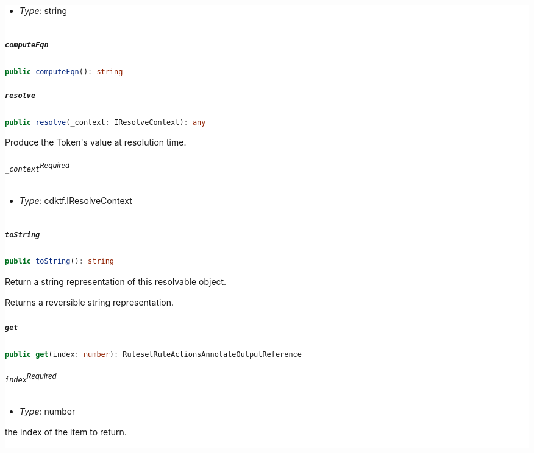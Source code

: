 - *Type:* string

---

##### `computeFqn` <a name="computeFqn" id="@cdktf/provider-pagerduty.rulesetRule.RulesetRuleActionsAnnotateList.computeFqn"></a>

```typescript
public computeFqn(): string
```

##### `resolve` <a name="resolve" id="@cdktf/provider-pagerduty.rulesetRule.RulesetRuleActionsAnnotateList.resolve"></a>

```typescript
public resolve(_context: IResolveContext): any
```

Produce the Token's value at resolution time.

###### `_context`<sup>Required</sup> <a name="_context" id="@cdktf/provider-pagerduty.rulesetRule.RulesetRuleActionsAnnotateList.resolve.parameter._context"></a>

- *Type:* cdktf.IResolveContext

---

##### `toString` <a name="toString" id="@cdktf/provider-pagerduty.rulesetRule.RulesetRuleActionsAnnotateList.toString"></a>

```typescript
public toString(): string
```

Return a string representation of this resolvable object.

Returns a reversible string representation.

##### `get` <a name="get" id="@cdktf/provider-pagerduty.rulesetRule.RulesetRuleActionsAnnotateList.get"></a>

```typescript
public get(index: number): RulesetRuleActionsAnnotateOutputReference
```

###### `index`<sup>Required</sup> <a name="index" id="@cdktf/provider-pagerduty.rulesetRule.RulesetRuleActionsAnnotateList.get.parameter.index"></a>

- *Type:* number

the index of the item to return.

---
